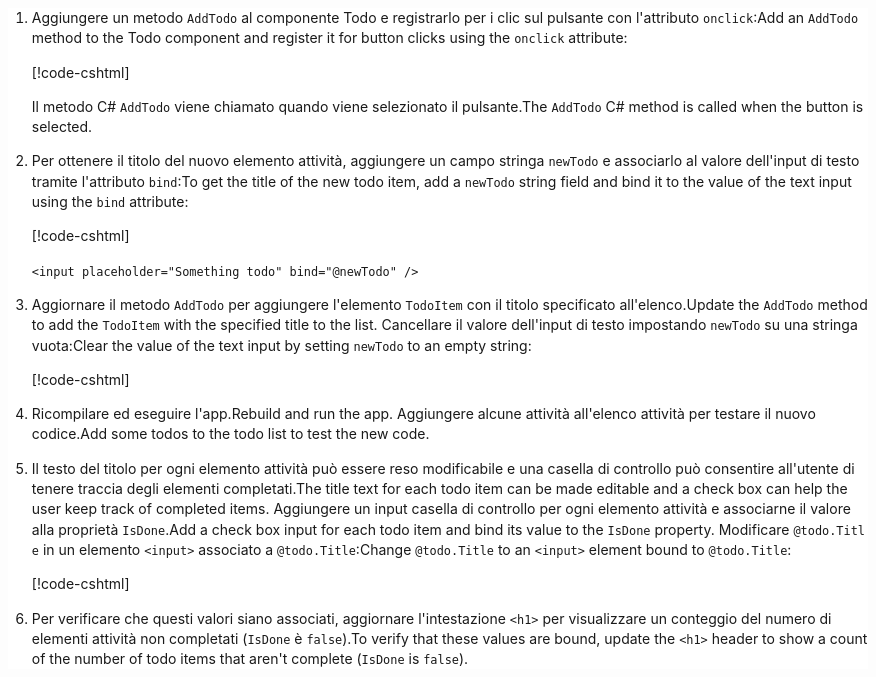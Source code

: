 1. <span data-ttu-id="78b0c-196">Aggiungere un metodo `AddTodo` al componente Todo e registrarlo per i clic sul pulsante con l'attributo `onclick`:</span><span class="sxs-lookup"><span data-stu-id="78b0c-196">Add an `AddTodo` method to the Todo component and register it for button clicks using the `onclick` attribute:</span></span>

   [!code-cshtml[](build-your-first-razor-components-app/samples_snapshot/3.x/FetchData6.cshtml?highlight=2,7-10)]

   <span data-ttu-id="78b0c-197">Il metodo C# `AddTodo` viene chiamato quando viene selezionato il pulsante.</span><span class="sxs-lookup"><span data-stu-id="78b0c-197">The `AddTodo` C# method is called when the button is selected.</span></span>

1. <span data-ttu-id="78b0c-198">Per ottenere il titolo del nuovo elemento attività, aggiungere un campo stringa `newTodo` e associarlo al valore dell'input di testo tramite l'attributo `bind`:</span><span class="sxs-lookup"><span data-stu-id="78b0c-198">To get the title of the new todo item, add a `newTodo` string field and bind it to the value of the text input using the `bind` attribute:</span></span>

   [!code-cshtml[](build-your-first-razor-components-app/samples_snapshot/3.x/FetchData7.cshtml?highlight=2)]

   ```cshtml
   <input placeholder="Something todo" bind="@newTodo" />
   ```

1. <span data-ttu-id="78b0c-199">Aggiornare il metodo `AddTodo` per aggiungere l'elemento `TodoItem` con il titolo specificato all'elenco.</span><span class="sxs-lookup"><span data-stu-id="78b0c-199">Update the `AddTodo` method to add the `TodoItem` with the specified title to the list.</span></span> <span data-ttu-id="78b0c-200">Cancellare il valore dell'input di testo impostando `newTodo` su una stringa vuota:</span><span class="sxs-lookup"><span data-stu-id="78b0c-200">Clear the value of the text input by setting `newTodo` to an empty string:</span></span>

   [!code-cshtml[](build-your-first-razor-components-app/samples_snapshot/3.x/FetchData8.cshtml?highlight=19-26)]

1. <span data-ttu-id="78b0c-201">Ricompilare ed eseguire l'app.</span><span class="sxs-lookup"><span data-stu-id="78b0c-201">Rebuild and run the app.</span></span> <span data-ttu-id="78b0c-202">Aggiungere alcune attività all'elenco attività per testare il nuovo codice.</span><span class="sxs-lookup"><span data-stu-id="78b0c-202">Add some todos to the todo list to test the new code.</span></span>

1. <span data-ttu-id="78b0c-203">Il testo del titolo per ogni elemento attività può essere reso modificabile e una casella di controllo può consentire all'utente di tenere traccia degli elementi completati.</span><span class="sxs-lookup"><span data-stu-id="78b0c-203">The title text for each todo item can be made editable and a check box can help the user keep track of completed items.</span></span> <span data-ttu-id="78b0c-204">Aggiungere un input casella di controllo per ogni elemento attività e associarne il valore alla proprietà `IsDone`.</span><span class="sxs-lookup"><span data-stu-id="78b0c-204">Add a check box input for each todo item and bind its value to the `IsDone` property.</span></span> <span data-ttu-id="78b0c-205">Modificare `@todo.Title` in un elemento `<input>` associato a `@todo.Title`:</span><span class="sxs-lookup"><span data-stu-id="78b0c-205">Change `@todo.Title` to an `<input>` element bound to `@todo.Title`:</span></span>

   [!code-cshtml[](build-your-first-razor-components-app/samples_snapshot/3.x/FetchData9.cshtml?highlight=5-6)]

1. <span data-ttu-id="78b0c-206">Per verificare che questi valori siano associati, aggiornare l'intestazione `<h1>` per visualizzare un conteggio del numero di elementi attività non completati (`IsDone` è `false`).</span><span class="sxs-lookup"><span data-stu-id="78b0c-206">To verify that these values are bound, update the `<h1>` header to show a count of the number of todo items that aren't complete (`IsDone` is `false`).</span></span>
